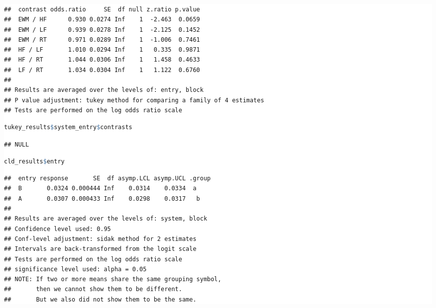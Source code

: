     ##  contrast odds.ratio     SE  df null z.ratio p.value
    ##  EWM / HF      0.930 0.0274 Inf    1  -2.463  0.0659
    ##  EWM / LF      0.939 0.0278 Inf    1  -2.125  0.1452
    ##  EWM / RT      0.971 0.0289 Inf    1  -1.006  0.7461
    ##  HF / LF       1.010 0.0294 Inf    1   0.335  0.9871
    ##  HF / RT       1.044 0.0306 Inf    1   1.458  0.4633
    ##  LF / RT       1.034 0.0304 Inf    1   1.122  0.6760
    ## 
    ## Results are averaged over the levels of: entry, block 
    ## P value adjustment: tukey method for comparing a family of 4 estimates 
    ## Tests are performed on the log odds ratio scale

``` r
tukey_results$system_entry$contrasts
```

    ## NULL

``` r
cld_results$entry
```

    ##  entry response       SE  df asymp.LCL asymp.UCL .group
    ##  B       0.0324 0.000444 Inf    0.0314    0.0334  a    
    ##  A       0.0307 0.000433 Inf    0.0298    0.0317   b   
    ## 
    ## Results are averaged over the levels of: system, block 
    ## Confidence level used: 0.95 
    ## Conf-level adjustment: sidak method for 2 estimates 
    ## Intervals are back-transformed from the logit scale 
    ## Tests are performed on the log odds ratio scale 
    ## significance level used: alpha = 0.05 
    ## NOTE: If two or more means share the same grouping symbol,
    ##       then we cannot show them to be different.
    ##       But we also did not show them to be the same.
